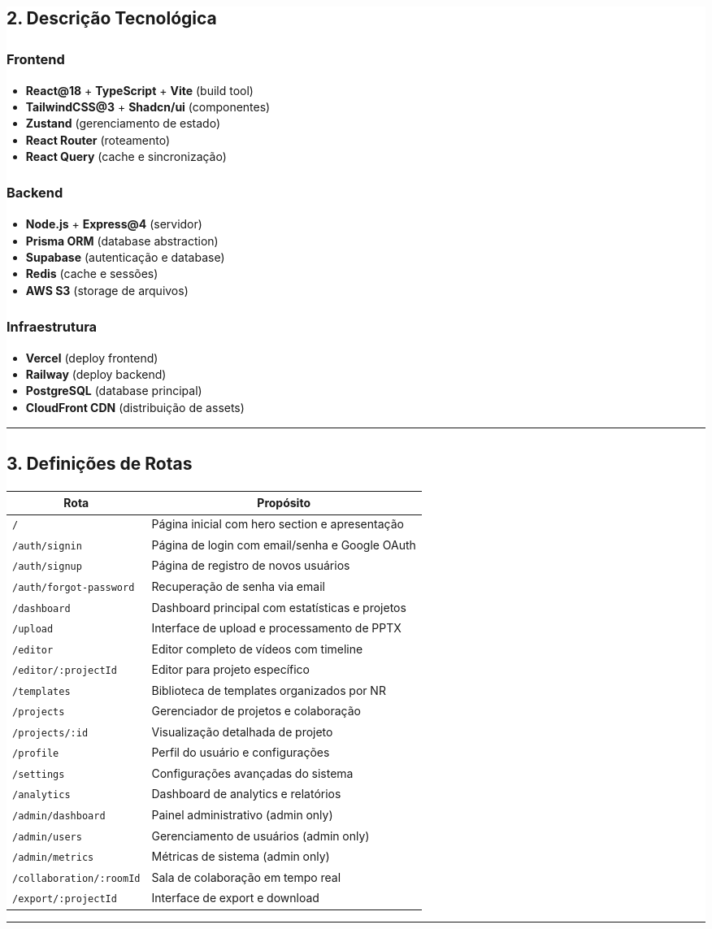
## 2. Descrição Tecnológica

### Frontend
- **React@18** + **TypeScript** + **Vite** (build tool)
- **TailwindCSS@3** + **Shadcn/ui** (componentes)
- **Zustand** (gerenciamento de estado)
- **React Router** (roteamento)
- **React Query** (cache e sincronização)

### Backend
- **Node.js** + **Express@4** (servidor)
- **Prisma ORM** (database abstraction)
- **Supabase** (autenticação e database)
- **Redis** (cache e sessões)
- **AWS S3** (storage de arquivos)

### Infraestrutura
- **Vercel** (deploy frontend)
- **Railway** (deploy backend)
- **PostgreSQL** (database principal)
- **CloudFront CDN** (distribuição de assets)

---

## 3. Definições de Rotas

| Rota | Propósito |
|------|----------|
| `/` | Página inicial com hero section e apresentação |
| `/auth/signin` | Página de login com email/senha e Google OAuth |
| `/auth/signup` | Página de registro de novos usuários |
| `/auth/forgot-password` | Recuperação de senha via email |
| `/dashboard` | Dashboard principal com estatísticas e projetos |
| `/upload` | Interface de upload e processamento de PPTX |
| `/editor` | Editor completo de vídeos com timeline |
| `/editor/:projectId` | Editor para projeto específico |
| `/templates` | Biblioteca de templates organizados por NR |
| `/projects` | Gerenciador de projetos e colaboração |
| `/projects/:id` | Visualização detalhada de projeto |
| `/profile` | Perfil do usuário e configurações |
| `/settings` | Configurações avançadas do sistema |
| `/analytics` | Dashboard de analytics e relatórios |
| `/admin/dashboard` | Painel administrativo (admin only) |
| `/admin/users` | Gerenciamento de usuários (admin only) |
| `/admin/metrics` | Métricas de sistema (admin only) |
| `/collaboration/:roomId` | Sala de colaboração em tempo real |
| `/export/:projectId` | Interface de export e download |

---